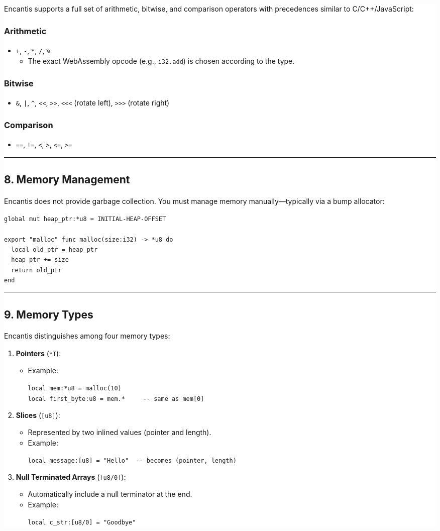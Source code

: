 Encantis supports a full set of arithmetic, bitwise, and comparison operators with precedences similar to C/C++/JavaScript:

### Arithmetic

- `+`, `-`, `*`, `/`, `%`
  - The exact WebAssembly opcode (e.g., `i32.add`) is chosen according to the type.

### Bitwise

- `&`, `|`, `^`, `<<`, `>>`, `<<<` (rotate left), `>>>` (rotate right)

### Comparison

- `==`, `!=`, `<`, `>`, `<=`, `>=`

---

## 8. Memory Management

Encantis does not provide garbage collection. You must manage memory manually—typically via a bump allocator:

```ents
global mut heap_ptr:*u8 = INITIAL-HEAP-OFFSET

export "malloc" func malloc(size:i32) -> *u8 do
  local old_ptr = heap_ptr
  heap_ptr += size
  return old_ptr
end
```

---

## 9. Memory Types

Encantis distinguishes among four memory types:

1. **Pointers** (`*T`):  
   - Example:  
     ```ents
     local mem:*u8 = malloc(10)
     local first_byte:u8 = mem.*     -- same as mem[0]
     ```
  
2. **Slices** (`[u8]`):  
   - Represented by two inlined values (pointer and length).
   - Example:
     ```ents
     local message:[u8] = "Hello"  -- becomes (pointer, length)
     ```

3. **Null Terminated Arrays** (`[u8/0]`):  
   - Automatically include a null terminator at the end.
   - Example:
     ```ents
     local c_str:[u8/0] = "Goodbye"
     ```
